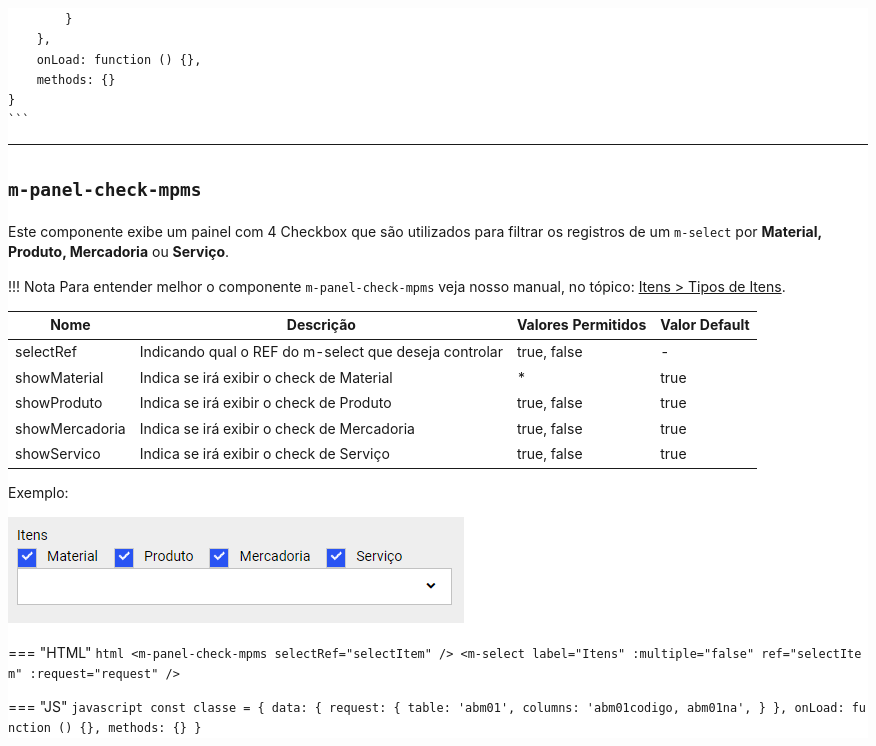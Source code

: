 			}
		},
		onLoad: function () {},
		methods: {}
	}
	```
	
----

## `m-panel-check-mpms`

Este componente exibe um painel com 4 Checkbox que são utilizados para filtrar os registros de um `m-select` por **Material, Produto, Mercadoria** ou **Serviço**.

!!! Nota
    Para entender melhor o componente `m-panel-check-mpms` veja nosso manual, no tópico: [Itens > Tipos de Itens](http://samdoc.info/manuald?id=61269).
	
| Nome           | Descrição                                             | Valores Permitidos | Valor Default |
| -------------- | ----------------------------------------------------- | ------------------ | ------------- |
| selectRef      | Indicando qual o REF do m-select que deseja controlar | true, false        | -             |
| showMaterial   | Indica se irá exibir o check de Material              | *                  | true          |
| showProduto    | Indica se irá exibir o check de Produto               | true, false        | true          |
| showMercadoria | Indica se irá exibir o check de Mercadoria            | true, false        | true          |
| showServico    | Indica se irá exibir o check de Serviço               | true, false        | true          |

Exemplo:

![Campo m-panel-check-mpms!](/img/m-panel-check-mpms.png "m-panel-check-mpms")

=== "HTML"
	``` html
	<m-panel-check-mpms selectRef="selectItem" />
	<m-select label="Itens" :multiple="false" ref="selectItem" :request="request" />
	```
	
=== "JS"
	``` javascript
	const classe = {
		data: {
			request: {
				table: 'abm01',
				columns: 'abm01codigo, abm01na',
			}
		},
		onLoad: function () {},
		methods: {}
	}
	```
